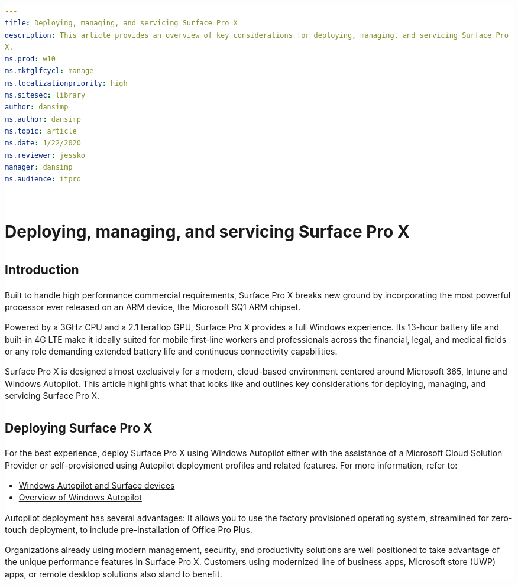 ```yaml
---
title: Deploying, managing, and servicing Surface Pro X
description: This article provides an overview of key considerations for deploying, managing, and servicing Surface Pro X.
ms.prod: w10
ms.mktglfcycl: manage
ms.localizationpriority: high
ms.sitesec: library
author: dansimp
ms.author: dansimp
ms.topic: article
ms.date: 1/22/2020
ms.reviewer: jessko
manager: dansimp
ms.audience: itpro
---
```

# Deploying, managing, and servicing Surface Pro X

## Introduction

Built to handle high performance commercial requirements, Surface Pro X breaks new ground by incorporating the most powerful processor ever released on an ARM device, the Microsoft SQ1 ARM chipset.

Powered by a 3GHz CPU and a 2.1 teraflop GPU, Surface Pro X provides a full Windows experience. Its 13-hour battery life and built-in 4G LTE make it ideally suited for mobile first-line workers and professionals across the financial, legal, and medical fields or any role demanding extended battery life and continuous connectivity capabilities.

Surface Pro X is designed almost exclusively for a modern, cloud-based environment centered around Microsoft 365, Intune and Windows Autopilot. This article highlights what that looks like and outlines key considerations for deploying, managing, and servicing Surface Pro X.

## Deploying Surface Pro X

For the best experience, deploy Surface Pro X using Windows Autopilot either with the assistance of a Microsoft Cloud Solution Provider or self-provisioned using Autopilot deployment profiles and related features. For more information, refer to:

- [Windows Autopilot and Surface devices](windows-autopilot-and-surface-devices.md)
- [Overview of Windows Autopilot](https://docs.microsoft.com/windows/deployment/windows-autopilot/windows-autopilot)

Autopilot deployment has several advantages: It allows you to use the factory provisioned operating system, streamlined for zero-touch deployment, to include pre-installation of Office Pro Plus.

Organizations already using modern management, security, and productivity solutions are well positioned to take advantage of the unique performance features in Surface Pro X. Customers using modernized line of business apps, Microsoft store (UWP) apps, or remote desktop solutions also stand to benefit.
